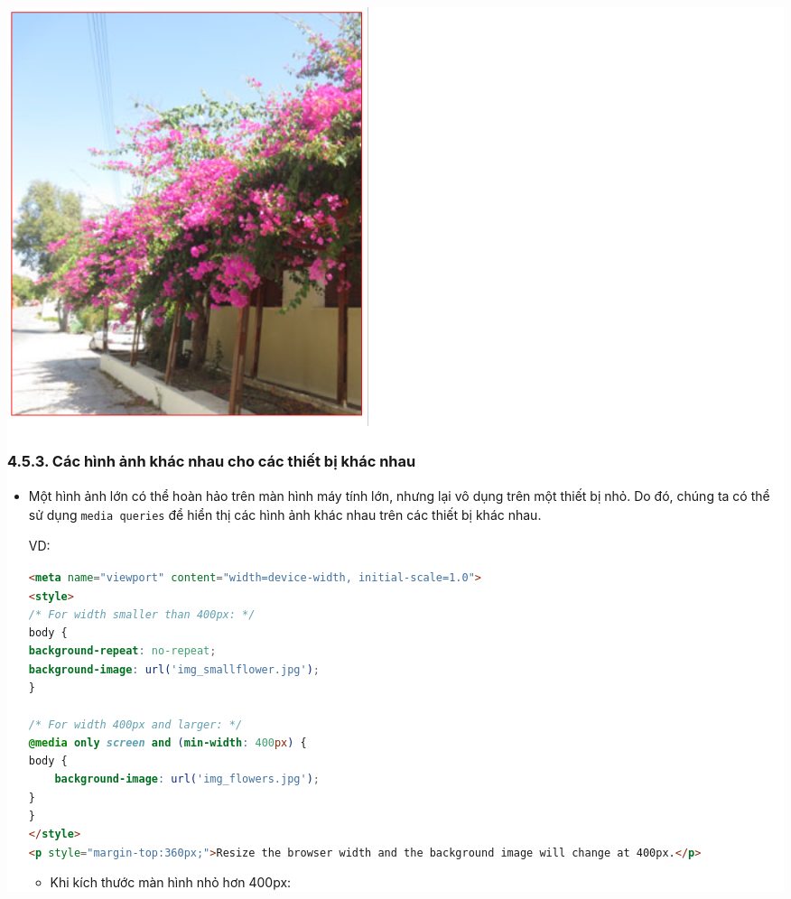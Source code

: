 <img width = 400 src="../images/lesson5/bg-size-cover.png">
</p>

### 4.5.3. Các hình ảnh khác nhau cho các thiết bị khác nhau
- Một hình ảnh lớn có thể hoàn hảo trên màn hình máy tính lớn, nhưng lại vô dụng trên một thiết bị nhỏ. Do đó, chúng ta có thể sử dụng `media queries` để hiển thị các hình ảnh khác nhau trên các thiết bị khác nhau.

    VD:
    ```html
    <meta name="viewport" content="width=device-width, initial-scale=1.0">
    <style>
    /* For width smaller than 400px: */
    body {
    background-repeat: no-repeat;
    background-image: url('img_smallflower.jpg'); 
    }

    /* For width 400px and larger: */
    @media only screen and (min-width: 400px) {
    body { 
        background-image: url('img_flowers.jpg'); 
    }
    }
    </style>
    <p style="margin-top:360px;">Resize the browser width and the background image will change at 400px.</p>
    ```
    - Khi kích thước màn hình nhỏ hơn 400px:
    <p align = "center">